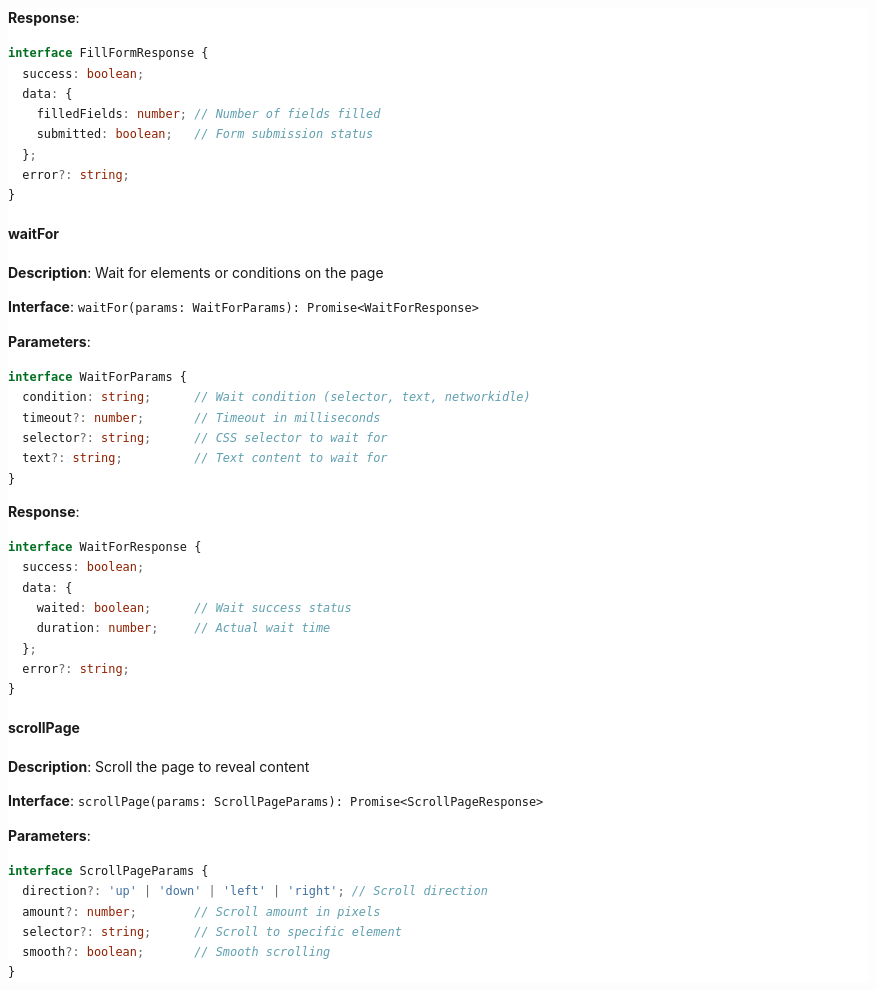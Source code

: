 **Response**:
```typescript
interface FillFormResponse {
  success: boolean;
  data: {
    filledFields: number; // Number of fields filled
    submitted: boolean;   // Form submission status
  };
  error?: string;
}
```

#### waitFor

**Description**: Wait for elements or conditions on the page

**Interface**: `waitFor(params: WaitForParams): Promise<WaitForResponse>`

**Parameters**:
```typescript
interface WaitForParams {
  condition: string;      // Wait condition (selector, text, networkidle)
  timeout?: number;       // Timeout in milliseconds
  selector?: string;      // CSS selector to wait for
  text?: string;          // Text content to wait for
}
```

**Response**:
```typescript
interface WaitForResponse {
  success: boolean;
  data: {
    waited: boolean;      // Wait success status
    duration: number;     // Actual wait time
  };
  error?: string;
}
```

#### scrollPage

**Description**: Scroll the page to reveal content

**Interface**: `scrollPage(params: ScrollPageParams): Promise<ScrollPageResponse>`

**Parameters**:
```typescript
interface ScrollPageParams {
  direction?: 'up' | 'down' | 'left' | 'right'; // Scroll direction
  amount?: number;        // Scroll amount in pixels
  selector?: string;      // Scroll to specific element
  smooth?: boolean;       // Smooth scrolling
}
```
